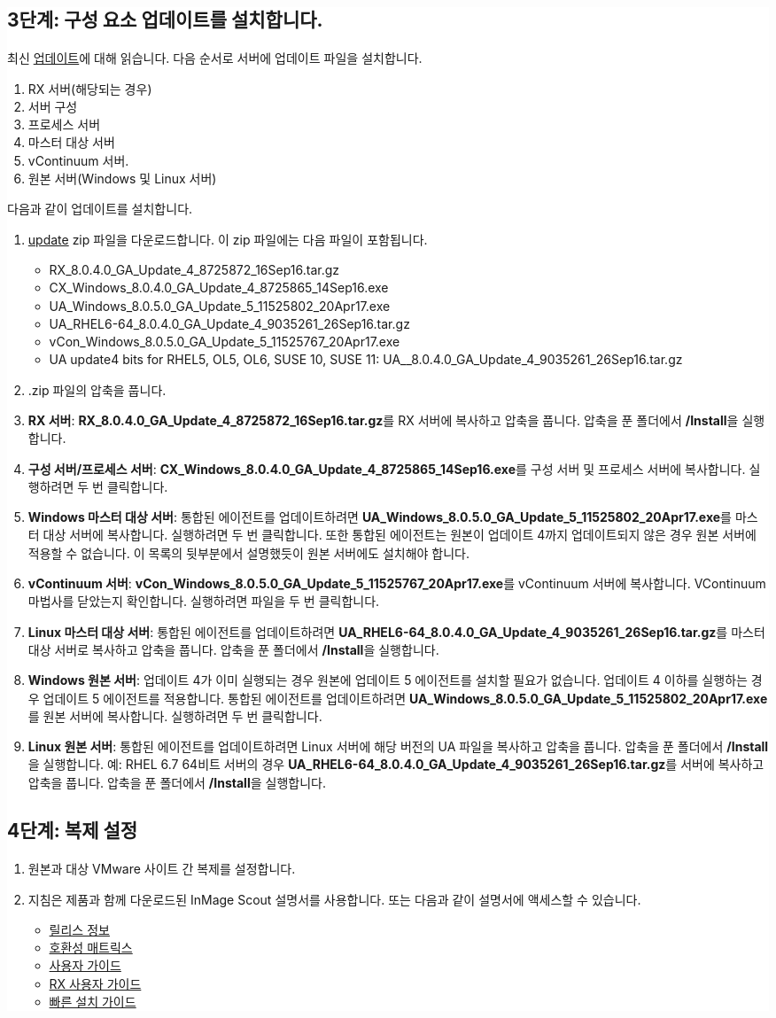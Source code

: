 ## <a name="step-3-install-component-updates"></a>3단계: 구성 요소 업데이트를 설치합니다.
최신 [업데이트](#updates)에 대해 읽습니다. 다음 순서로 서버에 업데이트 파일을 설치합니다.

1. RX 서버(해당되는 경우)
2. 서버 구성
3. 프로세스 서버
4. 마스터 대상 서버
5. vContinuum 서버.
6. 원본 서버(Windows 및 Linux 서버)

다음과 같이 업데이트를 설치합니다.

1. [update](https://aka.ms/asr-scout-update5) zip 파일을 다운로드합니다. 이 zip 파일에는 다음 파일이 포함됩니다.

   * RX_8.0.4.0_GA_Update_4_8725872_16Sep16.tar.gz
   * CX_Windows_8.0.4.0_GA_Update_4_8725865_14Sep16.exe
   * UA_Windows_8.0.5.0_GA_Update_5_11525802_20Apr17.exe
   * UA_RHEL6-64_8.0.4.0_GA_Update_4_9035261_26Sep16.tar.gz
   * vCon_Windows_8.0.5.0_GA_Update_5_11525767_20Apr17.exe
   * UA update4 bits for RHEL5, OL5, OL6, SUSE 10, SUSE 11: UA_<Linux OS>_8.0.4.0_GA_Update_4_9035261_26Sep16.tar.gz
2. .zip 파일의 압축을 풉니다.<br>
3. **RX 서버**: **RX_8.0.4.0_GA_Update_4_8725872_16Sep16.tar.gz**를 RX 서버에 복사하고 압축을 풉니다. 압축을 푼 폴더에서 **/Install**을 실행합니다.<br>
4. **구성 서버/프로세스 서버**: **CX_Windows_8.0.4.0_GA_Update_4_8725865_14Sep16.exe**를 구성 서버 및 프로세스 서버에 복사합니다. 실행하려면 두 번 클릭합니다.<br>
5. **Windows 마스터 대상 서버**: 통합된 에이전트를 업데이트하려면 **UA_Windows_8.0.5.0_GA_Update_5_11525802_20Apr17.exe**를 마스터 대상 서버에 복사합니다. 실행하려면 두 번 클릭합니다. 또한 통합된 에이전트는 원본이 업데이트 4까지 업데이트되지 않은 경우 원본 서버에 적용할 수 없습니다. 이 목록의 뒷부분에서 설명했듯이 원본 서버에도 설치해야 합니다.<br>
6. **vContinuum 서버**: **vCon_Windows_8.0.5.0_GA_Update_5_11525767_20Apr17.exe**를 vContinuum 서버에 복사합니다.  VContinuum 마법사를 닫았는지 확인합니다. 실행하려면 파일을 두 번 클릭합니다.<br>
7. **Linux 마스터 대상 서버**: 통합된 에이전트를 업데이트하려면 **UA_RHEL6-64_8.0.4.0_GA_Update_4_9035261_26Sep16.tar.gz**를 마스터 대상 서버로 복사하고 압축을 풉니다. 압축을 푼 폴더에서 **/Install**을 실행합니다.<br>
8. **Windows 원본 서버**: 업데이트 4가 이미 실행되는 경우 원본에 업데이트 5 에이전트를 설치할 필요가 없습니다. 업데이트 4 이하를 실행하는 경우 업데이트 5 에이전트를 적용합니다.
통합된 에이전트를 업데이트하려면 **UA_Windows_8.0.5.0_GA_Update_5_11525802_20Apr17.exe**를 원본 서버에 복사합니다. 실행하려면 두 번 클릭합니다. <br>
9. **Linux 원본 서버**: 통합된 에이전트를 업데이트하려면 Linux 서버에 해당 버전의 UA 파일을 복사하고 압축을 풉니다. 압축을 푼 폴더에서 **/Install**을 실행합니다.  예: RHEL 6.7 64비트 서버의 경우 **UA_RHEL6-64_8.0.4.0_GA_Update_4_9035261_26Sep16.tar.gz**를 서버에 복사하고 압축을 풉니다. 압축을 푼 폴더에서 **/Install**을 실행합니다.

## <a name="step-4-set-up-replication"></a>4단계: 복제 설정
1. 원본과 대상 VMware 사이트 간 복제를 설정합니다.
2. 지침은 제품과 함께 다운로드된 InMage Scout 설명서를 사용합니다. 또는 다음과 같이 설명서에 액세스할 수 있습니다.

   * [릴리스 정보](https://aka.ms/asr-scout-release-notes)
   * [호환성 매트릭스](https://aka.ms/asr-scout-cm)
   * [사용자 가이드](https://aka.ms/asr-scout-user-guide)
   * [RX 사용자 가이드](https://aka.ms/asr-scout-rx-user-guide)
   * [빠른 설치 가이드](https://aka.ms/asr-scout-quick-install-guide)
